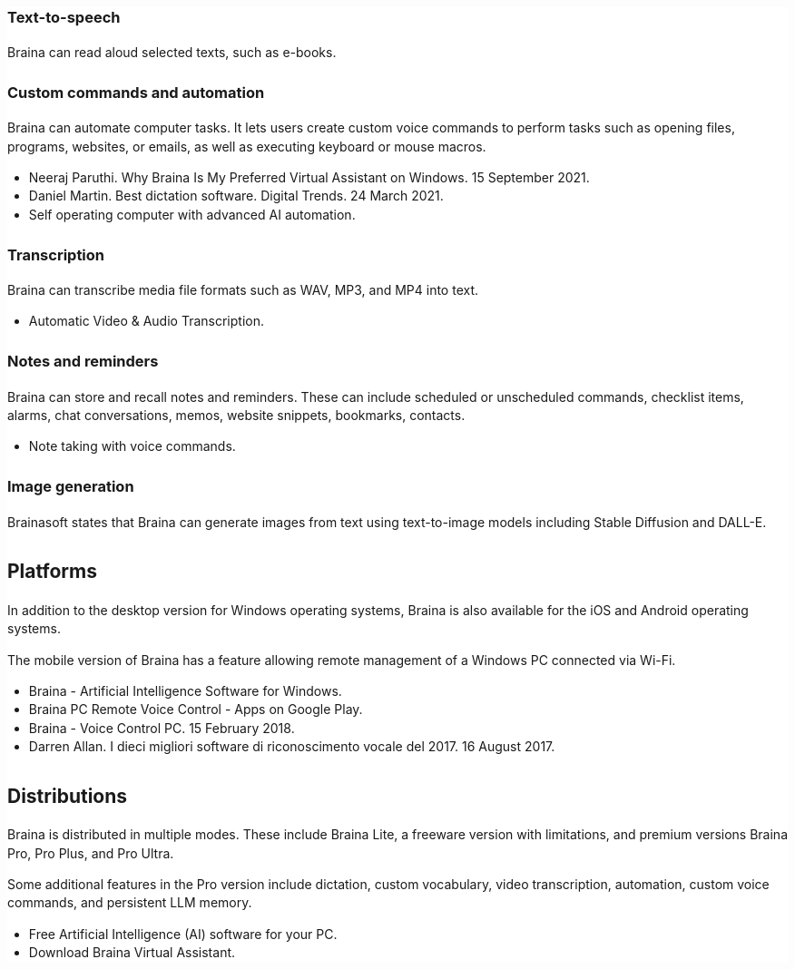 ### Text-to-speech

Braina can read aloud selected texts, such as e-books.

### Custom commands and automation

 Braina can automate computer tasks. It lets users create custom voice commands to perform tasks such as opening files, programs, websites, or emails, as well as executing keyboard or mouse macros.

- Neeraj Paruthi. Why Braina Is My Preferred Virtual Assistant on Windows. 15 September 2021.
- Daniel Martin. Best dictation software. Digital Trends. 24 March 2021.
- Self operating computer with advanced AI automation.

### Transcription

Braina can transcribe media file formats such as WAV, MP3, and MP4 into text.

- Automatic Video & Audio Transcription.

### Notes and reminders

Braina can store and recall notes and reminders. These can include scheduled or unscheduled commands, checklist items, alarms, chat conversations, memos, website snippets, bookmarks, contacts.

- Note taking with voice commands.

### Image generation

Brainasoft states that Braina can generate images from text using text-to-image models including Stable Diffusion and DALL-E.

## Platforms

In addition to the desktop version for Windows operating systems, Braina is also available for the iOS and Android operating systems.

The mobile version of Braina has a feature allowing remote management of a Windows PC connected via Wi-Fi.

- Braina - Artificial Intelligence Software for Windows.
- Braina PC Remote Voice Control - Apps on Google Play.
- Braina - Voice Control PC. 15 February 2018.
- Darren Allan. I dieci migliori software di riconoscimento vocale del 2017. 16 August 2017.

## Distributions

Braina is distributed in multiple modes. These include Braina Lite, a freeware version with limitations, and premium versions Braina Pro, Pro Plus, and Pro Ultra.

Some additional features in the Pro version include dictation, custom vocabulary, video transcription, automation, custom voice commands, and persistent LLM memory.

- Free Artificial Intelligence (AI) software for your PC.
- Download Braina Virtual Assistant.
